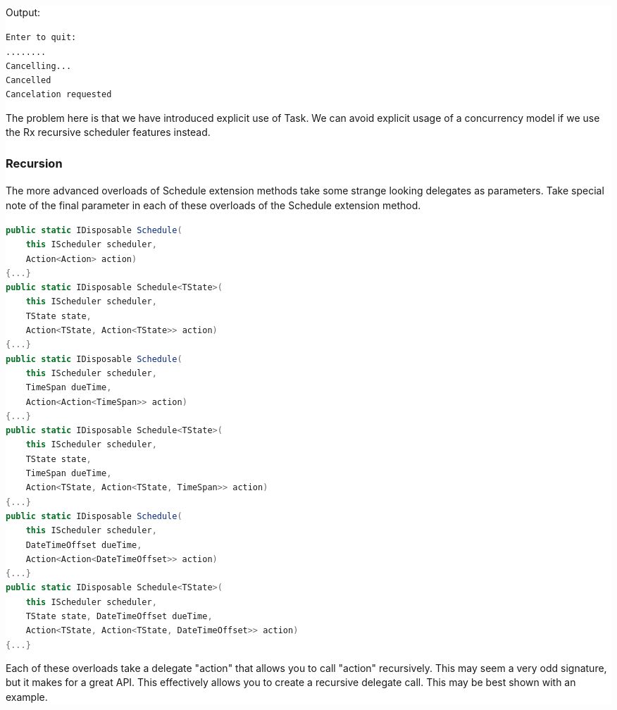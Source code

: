 Output:
```
Enter to quit:
........
Cancelling...
Cancelled
Cancelation requested
```

The problem here is that we have introduced explicit use of Task. We can avoid explicit usage of a concurrency model if we use the Rx recursive scheduler features instead.

### Recursion

The more advanced overloads of Schedule extension methods take some strange looking delegates as parameters. Take special note of the final parameter in each of these overloads of the Schedule extension method.

```C#
public static IDisposable Schedule(
    this IScheduler scheduler,
    Action<Action> action)
{...}
public static IDisposable Schedule<TState>(
    this IScheduler scheduler,
    TState state,
    Action<TState, Action<TState>> action)
{...}
public static IDisposable Schedule(
    this IScheduler scheduler,
    TimeSpan dueTime,
    Action<Action<TimeSpan>> action)
{...}
public static IDisposable Schedule<TState>(
    this IScheduler scheduler,
    TState state,
    TimeSpan dueTime,
    Action<TState, Action<TState, TimeSpan>> action)
{...}
public static IDisposable Schedule(
    this IScheduler scheduler,
    DateTimeOffset dueTime,
    Action<Action<DateTimeOffset>> action)
{...}
public static IDisposable Schedule<TState>(
    this IScheduler scheduler,
    TState state, DateTimeOffset dueTime,
    Action<TState, Action<TState, DateTimeOffset>> action)
{...}
```

Each of these overloads take a delegate "action" that allows you to call "action" recursively. This may seem a very odd signature, but it makes for a great API. This effectively allows you to create a recursive delegate call. This may be best shown with an example.
